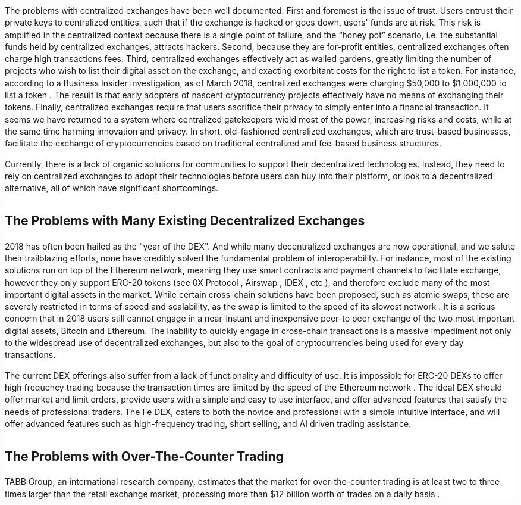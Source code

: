 The problems with centralized exchanges have been well documented. First and foremost is the issue of trust. Users entrust their private keys to centralized entities, such that if the exchange is hacked or goes down, users' funds are at risk. This risk is amplified in the centralized context because there is a single point of failure, and the “honey pot” scenario, i.e. the substantial funds held by centralized exchanges, attracts hackers. Second, because they are for-profit entities, centralized exchanges often charge high transactions fees. Third, centralized exchanges effectively act as walled gardens, greatly limiting the number of projects who wish to list their digital asset on the exchange, and exacting exorbitant costs for the right to list a token. For instance, according to a Business Insider investigation, as of March 2018, centralized exchanges were charging $50,000 to $1,000,000 to list a token . The result is that early adopters of nascent cryptocurrency projects effectively have no means of exchanging their tokens. Finally, centralized exchanges require that users sacrifice their privacy to simply enter into a financial transaction. It seems we have returned to a system where centralized gatekeepers wield most of the power, increasing risks and costs, while at the same time harming innovation and privacy. In short, old-fashioned centralized exchanges, which are trust-based businesses, facilitate the exchange of cryptocurrencies based on traditional centralized and fee-based business structures.

Currently, there is a lack of organic solutions for communities to support their decentralized technologies. Instead, they need to rely on centralized exchanges to adopt their technologies before users can buy into their platform, or look to a decentralized alternative, all of which have significant shortcomings.

## The Problems with Many Existing Decentralized Exchanges

2018 has often been hailed as the "year of the DEX". And while many decentralized exchanges are now operational, and we salute their trailblazing efforts, none have credibly solved the fundamental problem of interoperability. For instance, most of the existing solutions run on top of the Ethereum network, meaning they use smart contracts and payment channels to facilitate exchange, however they only support ERC-20 tokens (see 0X Protocol , Airswap , IDEX , etc.), and therefore exclude many of the most important digital assets in the market. While certain cross-chain solutions have been proposed, such as atomic swaps, these are severely restricted in terms of speed and scalability, as the swap is limited to the speed of its slowest network . It is a serious concern that in 2018 users still cannot engage in a near-instant and inexpensive peer-to peer exchange of the two most important digital assets, Bitcoin and Ethereum. The inability to quickly engage in cross-chain transactions is a massive impediment not only to the widespread use of decentralized exchanges, but also to the goal of cryptocurrencies being used for every day transactions.

The current DEX offerings also suffer from a lack of functionality and difficulty of use. It is impossible for ERC-20 DEXs to offer high frequency trading because the transaction times are limited by the speed of the Ethereum network . The ideal DEX should offer market and limit orders, provide users with a simple and easy to use interface, and offer advanced features that satisfy the needs of professional traders. The Fe DEX, caters to both the novice and professional with a simple intuitive interface, and will offer advanced features such as high-frequency trading, short selling, and AI driven trading assistance.




## The Problems with Over-The-Counter Trading

TABB Group, an international research company, estimates that the market for over-the-counter trading is at least two to three times larger than the retail exchange market, processing more than $12 billion worth of trades on a daily basis .
